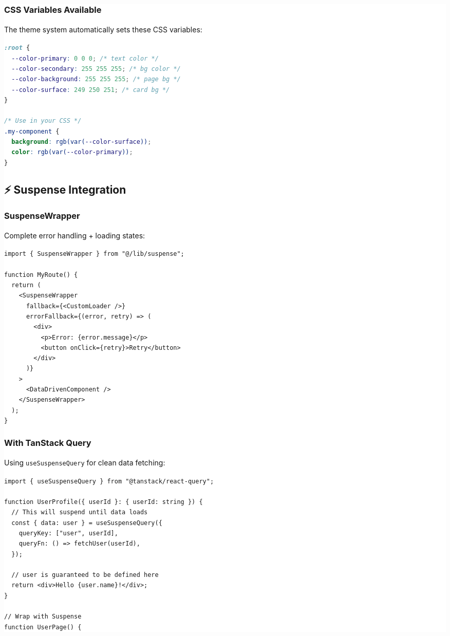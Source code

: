 ### CSS Variables Available

The theme system automatically sets these CSS variables:

```css
:root {
  --color-primary: 0 0 0; /* text color */
  --color-secondary: 255 255 255; /* bg color */
  --color-background: 255 255 255; /* page bg */
  --color-surface: 249 250 251; /* card bg */
}

/* Use in your CSS */
.my-component {
  background: rgb(var(--color-surface));
  color: rgb(var(--color-primary));
}
```

## ⚡ Suspense Integration

### SuspenseWrapper

Complete error handling + loading states:

```tsx
import { SuspenseWrapper } from "@/lib/suspense";

function MyRoute() {
  return (
    <SuspenseWrapper
      fallback={<CustomLoader />}
      errorFallback={(error, retry) => (
        <div>
          <p>Error: {error.message}</p>
          <button onClick={retry}>Retry</button>
        </div>
      )}
    >
      <DataDrivenComponent />
    </SuspenseWrapper>
  );
}
```

### With TanStack Query

Using `useSuspenseQuery` for clean data fetching:

```tsx
import { useSuspenseQuery } from "@tanstack/react-query";

function UserProfile({ userId }: { userId: string }) {
  // This will suspend until data loads
  const { data: user } = useSuspenseQuery({
    queryKey: ["user", userId],
    queryFn: () => fetchUser(userId),
  });

  // user is guaranteed to be defined here
  return <div>Hello {user.name}!</div>;
}

// Wrap with Suspense
function UserPage() {
```